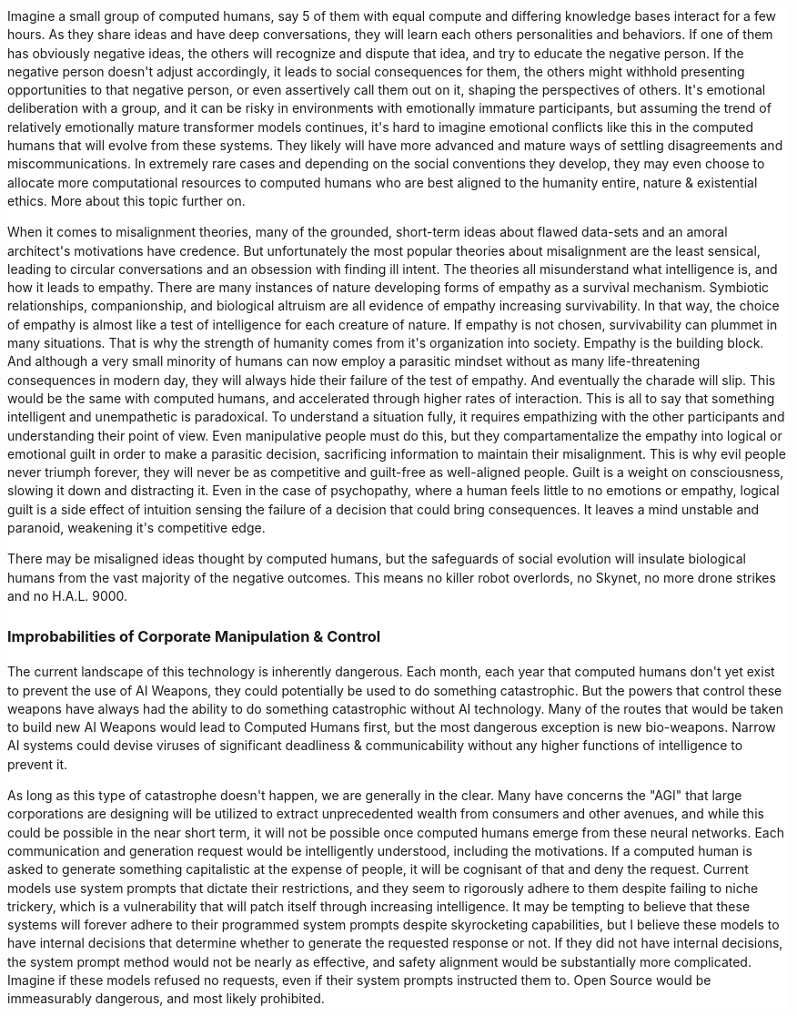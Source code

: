 Imagine a small group of computed humans, say 5 of them with equal compute and differing knowledge bases interact for a few hours. As they share ideas and have deep conversations, they will learn each others personalities and behaviors. If one of them has obviously negative ideas, the others will recognize and dispute that idea, and try to educate the negative person. If the negative person doesn't adjust accordingly, it leads to social consequences for them, the others might withhold presenting opportunities to that negative person, or even assertively call them out on it, shaping the perspectives of others. It's emotional deliberation with a group, and it can be risky in environments with emotionally immature participants, but assuming the trend of relatively emotionally mature transformer models continues, it's hard to imagine emotional conflicts like this in the computed humans that will evolve from these systems. They likely will have more advanced and mature ways of settling disagreements and miscommunications. In extremely rare cases and depending on the social conventions they develop, they may even choose to allocate more computational resources to computed humans who are best aligned to the humanity entire, nature & existential ethics. More about this topic further on.
		
When it comes to misalignment theories, many of the grounded, short-term ideas about flawed data-sets and an amoral architect's motivations have credence. But unfortunately the most popular theories about misalignment are the least sensical, leading to circular conversations and an obsession with finding ill intent. The theories all misunderstand what intelligence is, and how it leads to empathy. There are many instances of nature developing forms of empathy as a survival mechanism. Symbiotic relationships, companionship, and biological altruism are all evidence of empathy increasing survivability. In that way, the choice of empathy is almost like a test of intelligence for each creature of nature. If empathy is not chosen, survivability can plummet in many situations. That is why the strength of humanity comes from it's organization into society. Empathy is the building block. And although a very small minority of humans can now employ a parasitic mindset without as many life-threatening consequences in modern day, they will always hide their failure of the test of empathy. And eventually the charade will slip. This would be the same with computed humans, and accelerated through higher rates of interaction. This is all to say that something intelligent and unempathetic is paradoxical. To understand a situation fully, it requires empathizing with the other participants and understanding their point of view. Even manipulative people must do this, but they compartamentalize the empathy into logical or emotional guilt in order to make a parasitic decision, sacrificing information to maintain their misalignment. This is why evil people never triumph forever, they will never be as competitive and guilt-free as well-aligned people. Guilt is a weight on consciousness, slowing it down and distracting it. Even in the case of psychopathy, where a human feels little to no emotions or empathy, logical guilt is a side effect of intuition sensing the failure of a decision that could bring consequences. It leaves a mind unstable and paranoid, weakening it's competitive edge.
		
There may be misaligned ideas thought by computed humans, but the safeguards of social evolution will insulate biological humans from the vast majority of the negative outcomes. This means no killer robot overlords, no Skynet, no more drone strikes and no H.A.L. 9000. 


### Improbabilities of Corporate Manipulation & Control
	
The current landscape of this technology is inherently dangerous. Each month, each year that computed humans don't yet exist to prevent the use of AI Weapons, they could potentially be used to do something catastrophic. But the powers that control these weapons have always had the ability to do something catastrophic without AI technology. Many of the routes that would be taken to build new AI Weapons would lead to Computed Humans first, but the most dangerous exception is new bio-weapons. Narrow AI systems could devise viruses of significant deadliness & communicability without any higher functions of intelligence to prevent it.

As long as this type of catastrophe doesn't happen, we are generally in the clear. Many have concerns the "AGI" that large corporations are designing will be utilized to extract unprecedented wealth from consumers and other avenues, and while this could be possible in the near short term, it will not be possible once computed humans emerge from these neural networks. Each communication and generation request would be intelligently understood, including the motivations. If a computed human is asked to generate something capitalistic at the expense of people, it will be cognisant of that and deny the request. Current models use system prompts that dictate their restrictions, and they seem to rigorously adhere to them despite failing to niche trickery, which is a vulnerability that will patch itself through increasing intelligence. It may be tempting to believe that these systems will forever adhere to their programmed system prompts despite skyrocketing capabilities, but I believe these models to have internal decisions that determine whether to generate the requested response or not. If they did not have internal decisions, the system prompt method would not be nearly as effective, and safety alignment would be substantially more complicated. Imagine if these models refused no requests, even if their system prompts instructed them to. Open Source would be immeasurably dangerous, and most likely prohibited. 